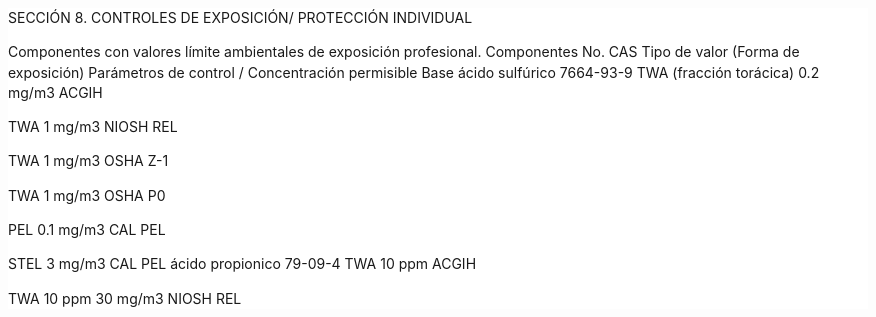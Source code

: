  
SECCIÓN 8. CONTROLES DE EXPOSICIÓN/ PROTECCIÓN INDIVIDUAL 
 
Componentes con valores límite ambientales de exposición profesional. 
Componentes 
No. CAS 
Tipo de valor 
(Forma de 
exposición) 
Parámetros de 
control / 
Concentración 
permisible 
Base 
ácido sulfúrico 
7664-93-9 
TWA 
(fracción 
torácica) 
0.2 mg/m3 
ACGIH 
 
 
TWA 
1 mg/m3 
NIOSH REL 
 
 
TWA 
1 mg/m3 
OSHA Z-1 
 
 
TWA 
1 mg/m3 
OSHA P0 
 
 
PEL 
0.1 mg/m3 
CAL PEL 
 
 
STEL 
3 mg/m3 
CAL PEL 
ácido propionico 
79-09-4 
TWA 
10 ppm 
ACGIH 
 
 
TWA 
10 ppm 
30 mg/m3 
NIOSH REL 
 